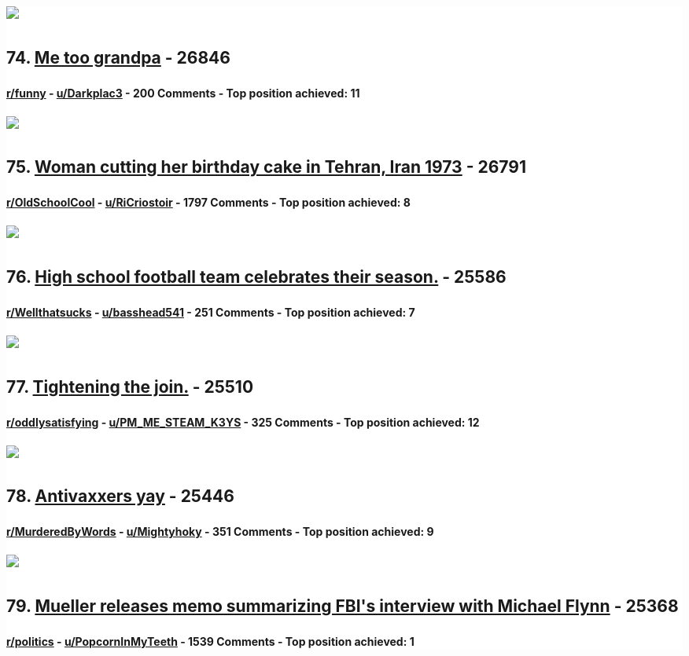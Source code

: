 <a href="https://v.redd.it/sku6jb5bbx421"><img src="https://b.thumbs.redditmedia.com/pGAKQPlD4d3ASqn9dXyKQWjWAiBrg3XBHBhdGpLEhFQ.jpg"></img></a>

## 74. [Me too grandpa](http://reddit.com/r/funny/comments/a72ihl/me_too_grandpa/) - 26846
#### [r/funny](http://reddit.com/r/funny) - [u/Darkplac3](http://reddit.com/u/Darkplac3) - 200 Comments - Top position achieved: 11

<a href="https://i.redd.it/nz090dgluv421.jpg"><img src="https://b.thumbs.redditmedia.com/qKZoMruwsYyKY_M9UW3rH2IVueFpJ8y2Hmv91ZY6hjs.jpg"></img></a>

## 75. [Woman cutting her birthday cake in Tehran, Iran 1973](http://reddit.com/r/OldSchoolCool/comments/a7301j/woman_cutting_her_birthday_cake_in_tehran_iran/) - 26791
#### [r/OldSchoolCool](http://reddit.com/r/OldSchoolCool) - [u/RiCriostoir](http://reddit.com/u/RiCriostoir) - 1797 Comments - Top position achieved: 8

<a href="https://i.imgur.com/SrLJdKW.png"><img src="https://a.thumbs.redditmedia.com/fcKuvHLynYfhnVmYLgVjdJbkCTHfcgtOPqLufcjWED0.jpg"></img></a>

## 76. [High school football team celebrates their season.](http://reddit.com/r/Wellthatsucks/comments/a6z1jj/high_school_football_team_celebrates_their_season/) - 25586
#### [r/Wellthatsucks](http://reddit.com/r/Wellthatsucks) - [u/basshead541](http://reddit.com/u/basshead541) - 251 Comments - Top position achieved: 7

<a href="https://i.redd.it/pfkg461dqt421.gif"><img src="https://b.thumbs.redditmedia.com/nEcUiPEvKGW1-5vmxuQUXkFkxowv7_idKFLZ6uGFBBU.jpg"></img></a>

## 77. [Tightening the join.](http://reddit.com/r/oddlysatisfying/comments/a70wwq/tightening_the_join/) - 25510
#### [r/oddlysatisfying](http://reddit.com/r/oddlysatisfying) - [u/PM_ME_STEAM_K3YS](http://reddit.com/u/PM_ME_STEAM_K3YS) - 325 Comments - Top position achieved: 12

<a href="https://gfycat.com/parcheddeadlycrane"><img src="https://b.thumbs.redditmedia.com/oKLaIcaThZFdxU_sIZXXnczIYNaaZh7NXx2TikKOfmo.jpg"></img></a>

## 78. [Antivaxxers yay](http://reddit.com/r/MurderedByWords/comments/a6ywi4/antivaxxers_yay/) - 25446
#### [r/MurderedByWords](http://reddit.com/r/MurderedByWords) - [u/Mightyhoky](http://reddit.com/u/Mightyhoky) - 351 Comments - Top position achieved: 9

<a href="https://i.redd.it/236m5q95mt421.jpg"><img src="https://b.thumbs.redditmedia.com/j-4ZBvksq-W1dVoeBZRUb_yydhAHQn0M7NIKRAnlcBU.jpg"></img></a>

## 79. [Mueller releases memo summarizing FBI's interview with Michael Flynn](http://reddit.com/r/politics/comments/a75k7o/mueller_releases_memo_summarizing_fbis_interview/) - 25368
#### [r/politics](http://reddit.com/r/politics) - [u/PopcornInMyTeeth](http://reddit.com/u/PopcornInMyTeeth) - 1539 Comments - Top position achieved: 1
